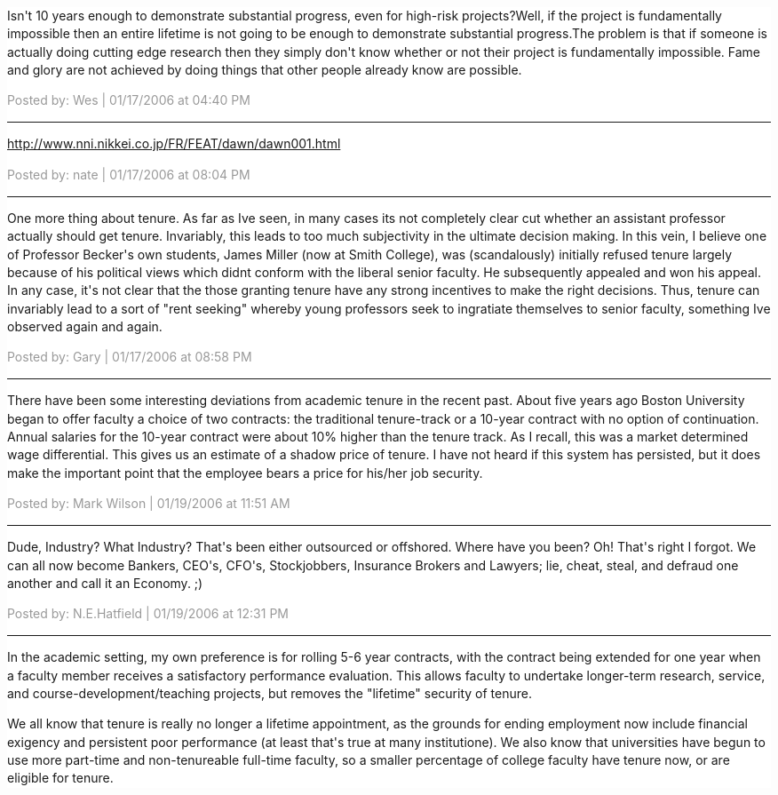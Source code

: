 Isn't 10 years enough to demonstrate substantial progress, even for high-risk projects?Well, if the project is fundamentally impossible then an entire lifetime is not going to be enough to demonstrate substantial progress.The problem is that if someone is actually doing cutting edge research then they simply don't know whether or not their project is fundamentally impossible. Fame and glory are not achieved by doing things that other people already know are possible.

<span style="color:#999">Posted by: Wes | 01/17/2006 at 04:40 PM</span>

---



http://www.nni.nikkei.co.jp/FR/FEAT/dawn/dawn001.html

<span style="color:#999">Posted by: nate | 01/17/2006 at 08:04 PM</span>

---

One more thing about tenure. As far as Ive seen, in many cases its not completely clear cut whether an assistant professor actually should get tenure. Invariably, this leads to too much subjectivity in the ultimate decision making. In this vein, I believe one of Professor Becker's own students, James Miller (now at Smith College), was (scandalously) initially refused tenure largely because of his political views which didnt conform with the liberal senior faculty. He subsequently appealed and won his appeal. In any case, it's not clear that the those granting tenure have any strong incentives to make the right decisions. Thus, tenure can invariably lead to a sort of "rent seeking" whereby young professors seek to ingratiate themselves to senior faculty, something Ive observed again and again.

<span style="color:#999">Posted by: Gary | 01/17/2006 at 08:58 PM</span>

---

There have been some interesting deviations from academic tenure in the recent past.  About five years ago Boston University began to offer faculty a choice of two contracts: the traditional tenure-track or a 10-year contract with no option of continuation.  Annual salaries for the 10-year contract were about 10% higher than the tenure track.  As I recall, this was a market determined wage differential.  This gives us an estimate of a shadow price of tenure.
  I have not heard if this system has persisted, but it does make the important point that the employee bears a price for his/her job security.

<span style="color:#999">Posted by: Mark Wilson | 01/19/2006 at 11:51 AM</span>

---

Dude, Industry? What Industry? That's been either outsourced or offshored. Where have you been? Oh! That's right I forgot. We can all now become Bankers, CEO's, CFO's, Stockjobbers, Insurance Brokers and Lawyers; lie, cheat, steal, and defraud one another and call it an Economy. ;)

<span style="color:#999">Posted by: N.E.Hatfield | 01/19/2006 at 12:31 PM</span>

---

In the academic setting, my own preference is for rolling 5-6 year contracts, with the contract being extended for one year when a faculty member receives a satisfactory performance evaluation.  This allows faculty to undertake longer-term research, service, and course-development/teaching projects, but removes the "lifetime" security of tenure.

We all know that tenure is really no longer a lifetime appointment, as the grounds for ending employment now include financial exigency and persistent poor performance (at least that's true at many institutione).  We also know that universities have begun to use more part-time and non-tenureable full-time faculty, so a smaller percentage of college faculty have tenure now, or are eligible for tenure.
